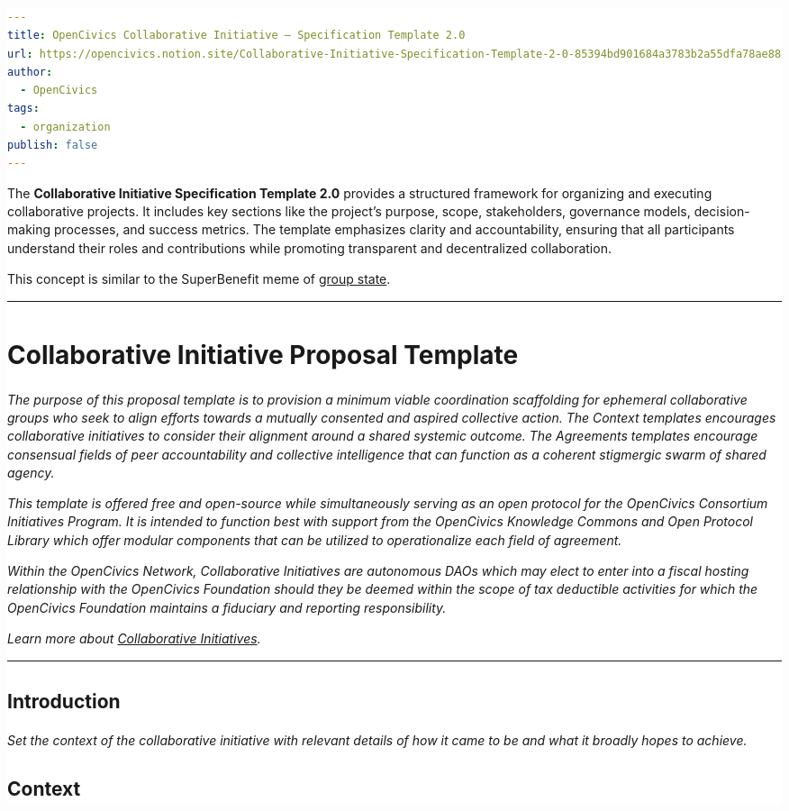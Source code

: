 ```yaml
---
title: OpenCivics Collaborative Initiative – Specification Template 2.0
url: https://opencivics.notion.site/Collaborative-Initiative-Specification-Template-2-0-85394bd901684a3783b2a55dfa78ae88
author:
  - OpenCivics
tags:
  - organization
publish: false
---
```


The **Collaborative Initiative Specification Template 2.0** provides a structured framework for organizing and executing collaborative projects. It includes key sections like the project’s purpose, scope, stakeholders, governance models, decision-making processes, and success metrics. The template emphasizes clarity and accountability, ensuring that all participants understand their roles and contributions while promoting transparent and decentralized collaboration.

This concept is similar to the SuperBenefit meme of [group state](/tags/groups/state.md).

---

# Collaborative Initiative Proposal Template

*The purpose of this proposal template is to provision a minimum viable coordination scaffolding for ephemeral collaborative groups who seek to align efforts towards a mutually consented and aspired collective action. The Context templates encourages collaborative initiatives to consider their alignment around a shared systemic outcome. The Agreements templates encourage consensual fields of peer accountability and collective intelligence that can function as a coherent stigmergic swarm of shared agency.*

*This template is offered free and open-source while simultaneously serving as an open protocol for the OpenCivics Consortium Initiatives Program. It is intended to function best with support from the OpenCivics Knowledge Commons and Open Protocol Library which offer modular components that can be utilized to operationalize each field of agreement.*

*Within the OpenCivics Network, Collaborative Initiatives are autonomous DAOs which may elect to enter into a fiscal hosting relationship with the OpenCivics Foundation should they be deemed within the scope of tax deductible activities for which the OpenCivics Foundation maintains a fiduciary and reporting responsibility.* 

*Learn more about [Collaborative Initiatives](#).*

---

## Introduction

*Set the context of the collaborative initiative with relevant details of how it came to be and what it broadly hopes to achieve.*

## Context
